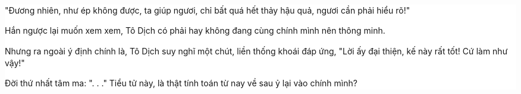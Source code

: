 "Đương nhiên, như ép không được, ta giúp ngươi, chỉ bất quá hết thảy hậu quả, ngươi cần phải hiểu rõ!"

Hắn ngược lại muốn xem xem, Tô Dịch có phải hay không đang cùng chính mình nên thông minh.

Nhưng ra ngoài ý định chính là, Tô Dịch suy nghĩ một chút, liền thống khoái đáp ứng, "Lời ấy đại thiện, kế này rất tốt! Cứ làm như vậy!"

Đời thứ nhất tâm ma: ". . ." Tiểu tử này, là thật tính toán từ nay về sau ỷ lại vào chính mình?




